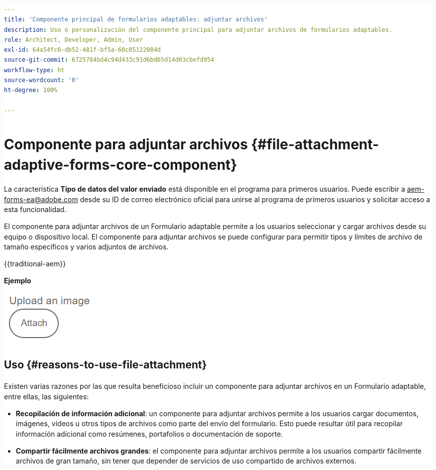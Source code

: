 ```yaml
---
title: 'Componente principal de formularios adaptables: adjuntar archivos'
description: Uso o personalización del componente principal para adjuntar archivos de formularios adaptables.
role: Architect, Developer, Admin, User
exl-id: 64a54fc6-db52-481f-bf5a-60c05122004d
source-git-commit: 6725784bd4c94d433c91d6bd65d14d03cbefd954
workflow-type: ht
source-wordcount: '0'
ht-degree: 100%

---
```



# Componente para adjuntar archivos {#file-attachment-adaptive-forms-core-component}

<span class="preview"> La característica **Tipo de datos del valor enviado** está disponible en el programa para primeros usuarios. Puede escribir a aem-forms-ea@adobe.com desde su ID de correo electrónico oficial para unirse al programa de primeros usuarios y solicitar acceso a esta funcionalidad. </span>

El componente para adjuntar archivos de un Formulario adaptable permite a los usuarios seleccionar y cargar archivos desde su equipo o dispositivo local. El componente para adjuntar archivos se puede configurar para permitir tipos y límites de archivo de tamaño específicos y varios adjuntos de archivos.

{{traditional-aem}}

**Ejemplo**

![ejemplo](/help/adaptive-forms/assets/upload-image.png)


## Uso {#reasons-to-use-file-attachment}

Existen varias razones por las que resulta beneficioso incluir un componente para adjuntar archivos en un Formulario adaptable, entre ellas, las siguientes:

- **Recopilación de información adicional**: un componente para adjuntar archivos permite a los usuarios cargar documentos, imágenes, vídeos u otros tipos de archivos como parte del envío del formulario. Esto puede resultar útil para recopilar información adicional como resúmenes, portafolios o documentación de soporte.

- **Compartir fácilmente archivos grandes**: el componente para adjuntar archivos permite a los usuarios compartir fácilmente archivos de gran tamaño, sin tener que depender de servicios de uso compartido de archivos externos.
